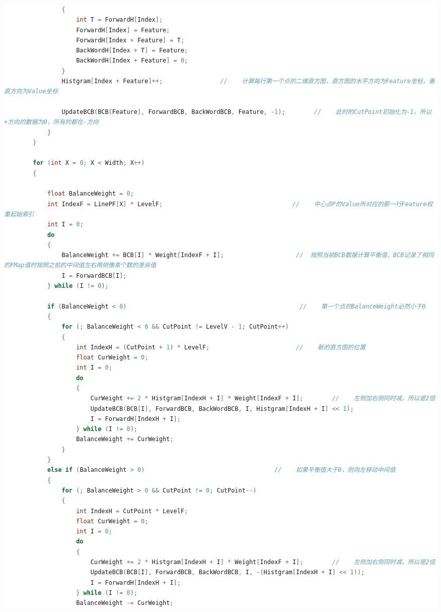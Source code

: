 ```cpp
                {
                    int T = ForwardH[Index];
                    ForwardH[Index] = Feature;
                    ForwardH[Index + Feature] = T;
                    BackWordH[Index + T] = Feature;
                    BackWordH[Index + Feature] = 0;
                }
                Histgram[Index + Feature]++;                //    计算每行第一个点的二维直方图，直方图的水平方向为Feature坐标，垂直方向为Value坐标        

                UpdateBCB(BCB[Feature], ForwardBCB, BackWordBCB, Feature, -1);        //    此时的CutPoint初始化为-1，所以+方向的数据为0，所有的都在-方向                                        
            }
        }

        for (int X = 0; X < Width; X++)
        {

            float BalanceWeight = 0;
            int IndexF = LinePF[X] * LevelF;                                    //    中心点P的Value所对应的那一行Feature权重起始索引
            int I = 0;
            do
            {
                BalanceWeight += BCB[I] * Weight[IndexF + I];                    //  按照当前BCB数据计算平衡值，BCB记录了相同的FMap值时按照之前的中间值左右两侧像素个数的差异值
                I = ForwardBCB[I];
            } while (I != 0);

            if (BalanceWeight < 0)                                                //    第一个点的BalanceWeight必然小于0
            {
                for (; BalanceWeight < 0 && CutPoint != LevelV - 1; CutPoint++)
                {
                    int IndexH = (CutPoint + 1) * LevelF;                        //    新的直方图的位置
                    float CurWeight = 0;
                    int I = 0;
                    do
                    {
                        CurWeight += 2 * Histgram[IndexH + I] * Weight[IndexF + I];        //    左侧加右侧同时减，所以是2倍
                        UpdateBCB(BCB[I], ForwardBCB, BackWordBCB, I, Histgram[IndexH + I] << 1);
                        I = ForwardH[IndexH + I];
                    } while (I != 0);
                    BalanceWeight += CurWeight;
                }
            }
            else if (BalanceWeight > 0)                                    //    如果平衡值大于0，则向左移动中间值
            {
                for (; BalanceWeight > 0 && CutPoint != 0; CutPoint--)
                {
                    int IndexH = CutPoint * LevelF;
                    float CurWeight = 0;
                    int I = 0;
                    do
                    {
                        CurWeight += 2 * Histgram[IndexH + I] * Weight[IndexF + I];        //    左侧加右侧同时减，所以是2倍
                        UpdateBCB(BCB[I], ForwardBCB, BackWordBCB, I, -(Histgram[IndexH + I] << 1));
                        I = ForwardH[IndexH + I];
                    } while (I != 0);
                    BalanceWeight -= CurWeight;
```